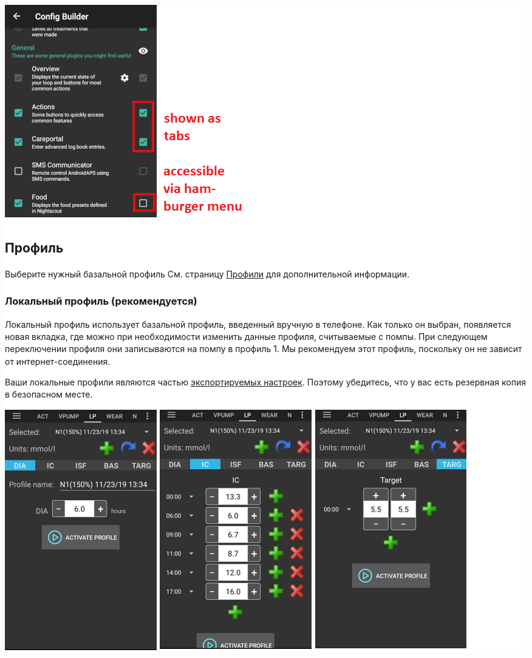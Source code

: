 ![Вкладка или сэндвич-меню](../images/ConfBuild_TabOrHH.png)

## Профиль

Выберите нужный базальной профиль См. страницу [Профили](../Usage/Profiles.md) для дополнительной информации.

### Локальный профиль (рекомендуется)

Локальный профиль использует базальной профиль, введенный вручную в телефоне. Как только он выбран, появляется новая вкладка, где можно при необходимости изменить данные профиля, считываемые с помпы. При следующем переключении профиля они записываются на помпу в профиль 1. Мы рекомендуем этот профиль, поскольку он не зависит от интернет-соединения.

Ваши локальные профили являются частью [экспортируемых настроек](../Usage/ExportImportSettings.rst). Поэтому убедитесь, что у вас есть резервная копия в безопасном месте.

![Параметры локального профиля](../images/LocalProfile_Settings.png)
